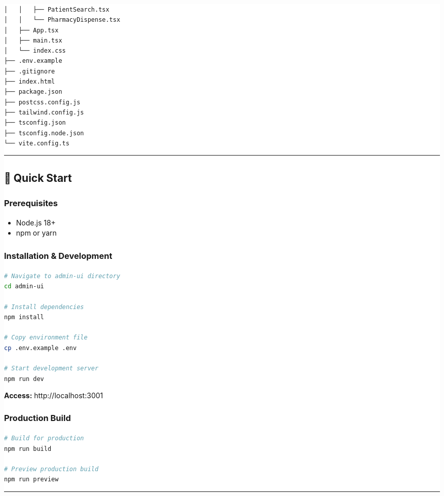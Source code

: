 ```
│   │   ├── PatientSearch.tsx
│   │   └── PharmacyDispense.tsx
│   ├── App.tsx
│   ├── main.tsx
│   └── index.css
├── .env.example
├── .gitignore
├── index.html
├── package.json
├── postcss.config.js
├── tailwind.config.js
├── tsconfig.json
├── tsconfig.node.json
└── vite.config.ts
```

---

## 🚀 Quick Start

### Prerequisites
- Node.js 18+
- npm or yarn

### Installation & Development

```bash
# Navigate to admin-ui directory
cd admin-ui

# Install dependencies
npm install

# Copy environment file
cp .env.example .env

# Start development server
npm run dev
```

**Access:** http://localhost:3001

### Production Build

```bash
# Build for production
npm run build

# Preview production build
npm run preview
```

---